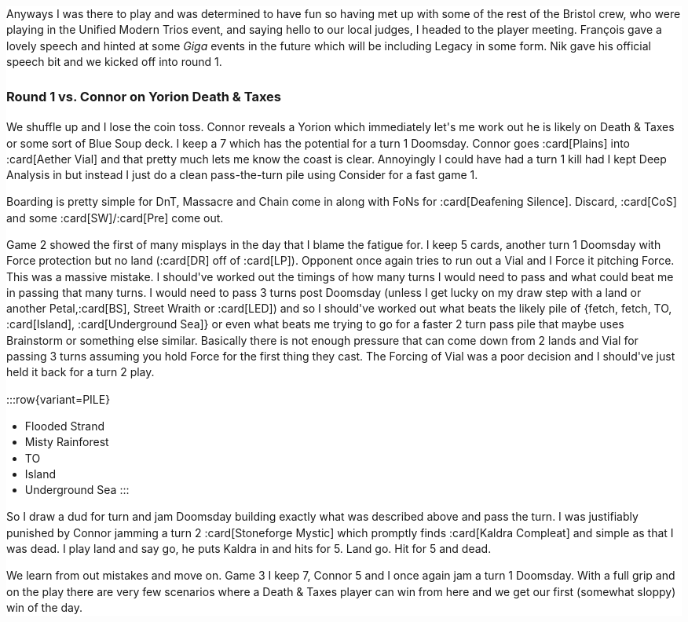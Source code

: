 Anyways I was there to play and was determined to have fun so having met up with
some of the rest of the Bristol crew, who were playing in the Unified Modern
Trios event, and saying hello to our local judges, I headed to the player
meeting. Fran&ccedil;ois gave a lovely speech and hinted at some *Giga* events
in the future which will be including Legacy in some form. Nik gave his official
speech bit and we kicked off into round 1.

### Round 1 vs. Connor on Yorion Death & Taxes

We shuffle up and I lose the coin toss. Connor reveals a Yorion which
immediately let's me work out he is likely on Death & Taxes or some sort of Blue
Soup deck. I keep a 7 which has the potential for a turn 1 Doomsday. Connor goes
:card[Plains] into :card[Aether Vial] and that pretty much lets me know the
coast is clear. Annoyingly I could have had a turn 1 kill had I kept Deep
Analysis in but instead I just do a clean pass-the-turn pile using Consider for
a fast game 1.

Boarding is pretty simple for DnT, Massacre and Chain come in along with FoNs
for :card[Deafening Silence]. Discard, :card[CoS] and some :card[SW]/:card[Pre]
come out.

Game 2 showed the first of many misplays in the day that I blame the fatigue
for. I keep 5 cards, another turn 1 Doomsday with Force protection but no land
(:card[DR] off of :card[LP]). Opponent once again tries to run out a Vial and I
Force it pitching Force. This was a massive mistake. I should've worked out the
timings of how many turns I would need to pass and what could beat me in passing
that many turns. I would need to pass 3 turns post Doomsday (unless I get lucky
on my draw step with a land or another Petal,:card[BS], Street Wraith or
:card[LED]) and so I should've worked out what beats the likely pile of {fetch,
fetch, TO, :card[Island], :card[Underground Sea]} or even what beats me trying
to go for a faster 2 turn pass pile that maybe uses Brainstorm or something else
similar. Basically there is not enough pressure that can come down from 2 lands
and Vial for passing 3 turns assuming you hold Force for the first thing they
cast. The Forcing of Vial was a poor decision and I should've just held it back
for a turn 2 play.

:::row{variant=PILE}
- Flooded Strand
- Misty Rainforest
- TO
- Island
- Underground Sea
:::

So I draw a dud for turn and jam Doomsday building exactly what was described
above and pass the turn. I was justifiably punished by Connor jamming a turn 2
:card[Stoneforge Mystic] which promptly finds :card[Kaldra Compleat] and simple
as that I was dead. I play land and say go, he puts Kaldra in and hits for 5.
Land go. Hit for 5 and dead.

We learn from out mistakes and move on. Game 3 I keep 7, Connor 5 and I once
again jam a turn 1 Doomsday. With a full grip and on the play there are very few
scenarios where a Death & Taxes player can win from here and we get our first
(somewhat sloppy) win of the day.
